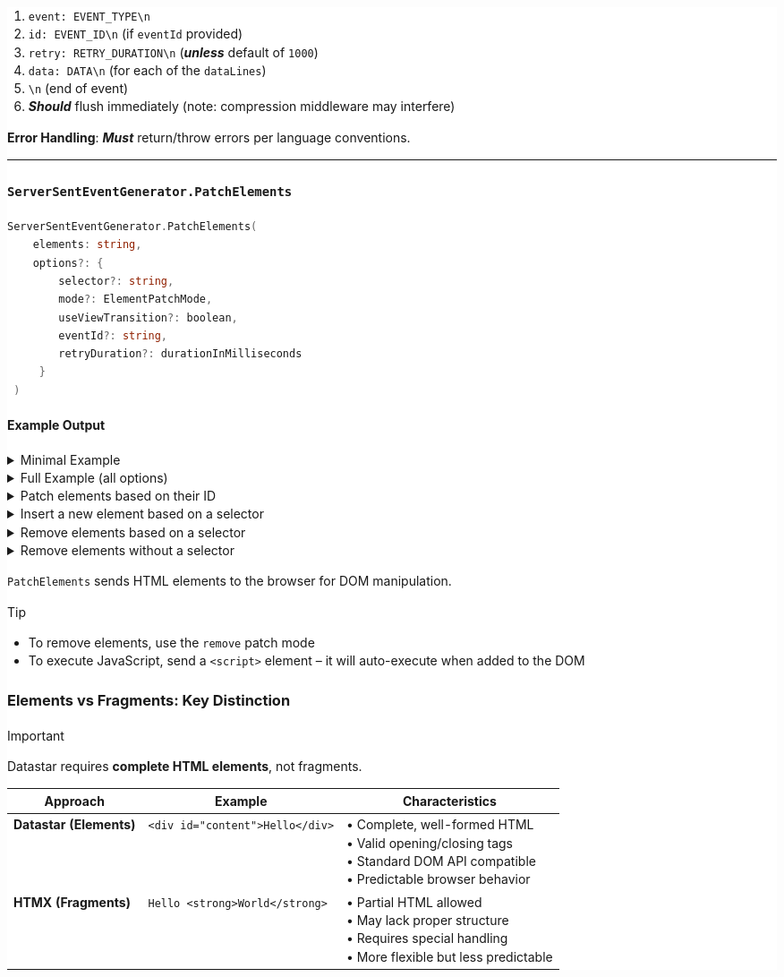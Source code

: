 1. `event: EVENT_TYPE\n`
2. `id: EVENT_ID\n` (if `eventId` provided)
3. `retry: RETRY_DURATION\n` (***unless*** default of `1000`)
4. `data: DATA\n` (for each of the `dataLines`)
5. `\n` (end of event)
6. ***Should*** flush immediately (note: compression middleware may interfere)

**Error Handling**: ***Must*** return/throw errors per language conventions.

---

### `ServerSentEventGenerator.PatchElements`

```go
ServerSentEventGenerator.PatchElements(
    elements: string,
    options?: {
        selector?: string,
        mode?: ElementPatchMode,
        useViewTransition?: boolean,
        eventId?: string,
        retryDuration?: durationInMilliseconds
     }
 )
```

#### Example Output

<details><summary>Minimal Example</summary></details>

<details><summary>Full Example (all options)</summary></details>

<details><summary>Patch elements based on their ID</summary></details>

<details><summary>Insert a new element based on a selector</summary></details>

<details><summary>Remove elements based on a selector</summary></details>

<details><summary>Remove elements without a selector</summary></details>

`PatchElements` sends HTML elements to the browser for DOM manipulation.

> [!TIP]
> - To remove elements, use the `remove` patch mode
> - To execute JavaScript, send a `<script>` element – it will auto-execute when added to the DOM

### Elements vs Fragments: Key Distinction

> [!IMPORTANT]
> Datastar requires **complete HTML elements**, not fragments.

| Approach | Example | Characteristics |
|----------|---------|-----------------|
| **Datastar (Elements)** | `<div id="content">Hello</div>` | • Complete, well-formed HTML<br>• Valid opening/closing tags<br>• Standard DOM API compatible<br>• Predictable browser behavior |
| **HTMX (Fragments)** | `Hello <strong>World</strong>` | • Partial HTML allowed<br>• May lack proper structure<br>• Requires special handling<br>• More flexible but less predictable |
